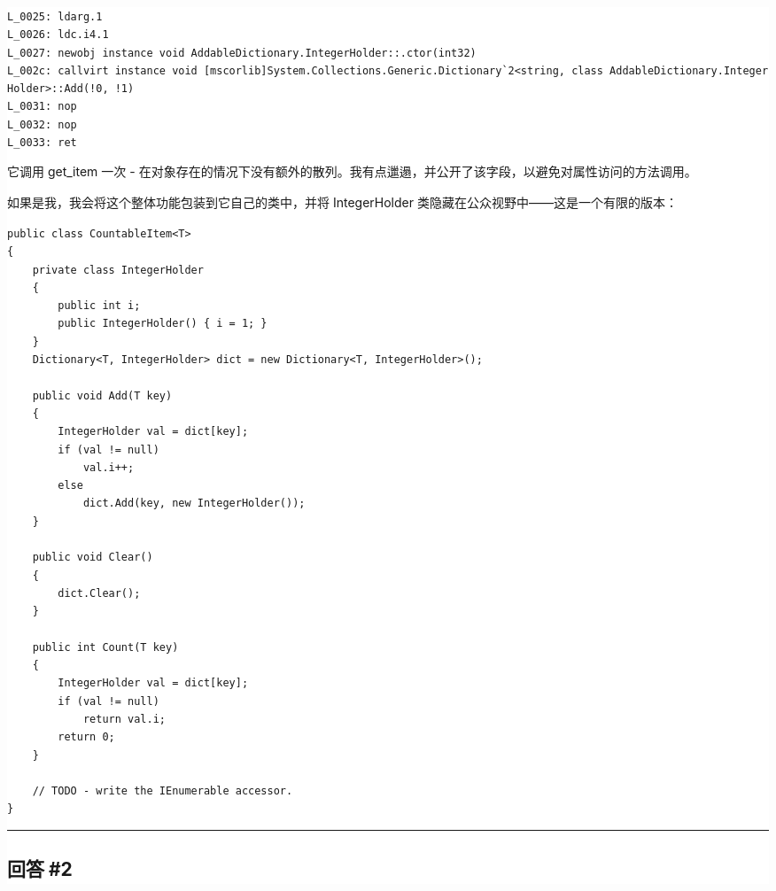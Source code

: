 ```
L_0025: ldarg.1 
L_0026: ldc.i4.1 
L_0027: newobj instance void AddableDictionary.IntegerHolder::.ctor(int32)
L_002c: callvirt instance void [mscorlib]System.Collections.Generic.Dictionary`2<string, class AddableDictionary.IntegerHolder>::Add(!0, !1)
L_0031: nop 
L_0032: nop 
L_0033: ret 
```

它调用 get_item 一次 - 在对象存在的情况下没有额外的散列。我有点邋遢，并公开了该字段，以避免对属性访问的方法调用。

如果是我，我会将这个整体功能包装到它自己的类中，并将 IntegerHolder 类隐藏在公众视野中——这是一个有限的版本：

```
public class CountableItem<T>
{
    private class IntegerHolder
    {
        public int i;
        public IntegerHolder() { i = 1; }
    }
    Dictionary<T, IntegerHolder> dict = new Dictionary<T, IntegerHolder>();

    public void Add(T key)
    {
        IntegerHolder val = dict[key];
        if (val != null)
            val.i++;
        else
            dict.Add(key, new IntegerHolder());
    }

    public void Clear()
    {
        dict.Clear();
    }

    public int Count(T key)
    {
        IntegerHolder val = dict[key];
        if (val != null)
            return val.i;
        return 0;
    }

    // TODO - write the IEnumerable accessor.
} 
```

* * *

## 回答 #2
